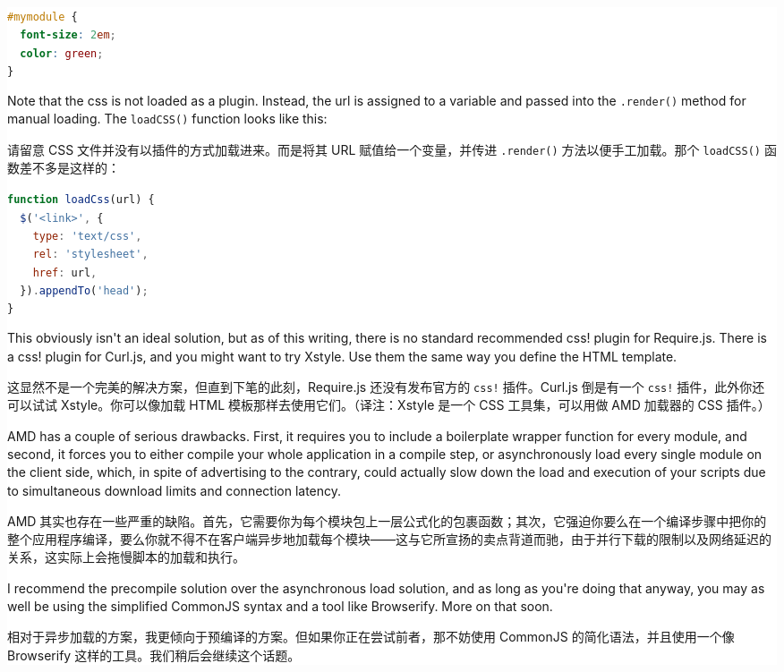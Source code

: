 ```css
#mymodule {
  font-size: 2em;
  color: green;
}
```

Note that the css is not loaded as a plugin. Instead, the url is assigned to a variable and passed into the `.render()` method for manual loading. The `loadCSS()` function looks like this:

请留意 CSS 文件并没有以插件的方式加载进来。而是将其 URL 赋值给一个变量，并传进 `.render()` 方法以便手工加载。那个 `loadCSS()` 函数差不多是这样的：

```js
function loadCss(url) {
  $('<link>', {
    type: 'text/css',
    rel: 'stylesheet',
    href: url,
  }).appendTo('head');
}
```

This obviously isn't an ideal solution, but as of this writing, there is no standard recommended css! plugin for Require.js. There is a css! plugin for Curl.js, and you might want to try Xstyle. Use them the same way you define the HTML template.

这显然不是一个完美的解决方案，但直到下笔的此刻，Require.js 还没有发布官方的 `css!` 插件。Curl.js 倒是有一个 `css!` 插件，此外你还可以试试 Xstyle。你可以像加载 HTML 模板那样去使用它们。（译注：Xstyle 是一个 CSS 工具集，可以用做 AMD 加载器的 CSS 插件。）

AMD has a couple of serious drawbacks. First, it requires you to include a boilerplate wrapper function for every module, and second, it forces you to either compile your whole application in a compile step, or asynchronously load every single module on the client side, which, in spite of advertising to the contrary, could actually slow down the load and execution of your scripts due to simultaneous download limits and connection latency.

AMD 其实也存在一些严重的缺陷。首先，它需要你为每个模块包上一层公式化的包裹函数；其次，它强迫你要么在一个编译步骤中把你的整个应用程序编译，要么你就不得不在客户端异步地加载每个模块——这与它所宣扬的卖点背道而驰，由于并行下载的限制以及网络延迟的关系，这实际上会拖慢脚本的加载和执行。

I recommend the precompile solution over the asynchronous load solution, and as long as you're doing that anyway, you may as well be using the simplified CommonJS syntax and a tool like Browserify. More on that soon.

相对于异步加载的方案，我更倾向于预编译的方案。但如果你正在尝试前者，那不妨使用 CommonJS 的简化语法，并且使用一个像 Browserify 这样的工具。我们稍后会继续这个话题。

[11]: http://chimera.labs.oreilly.com/ch05.html#ch9phz70i00005ig1kqp3ed7t (Harmony Modules)
